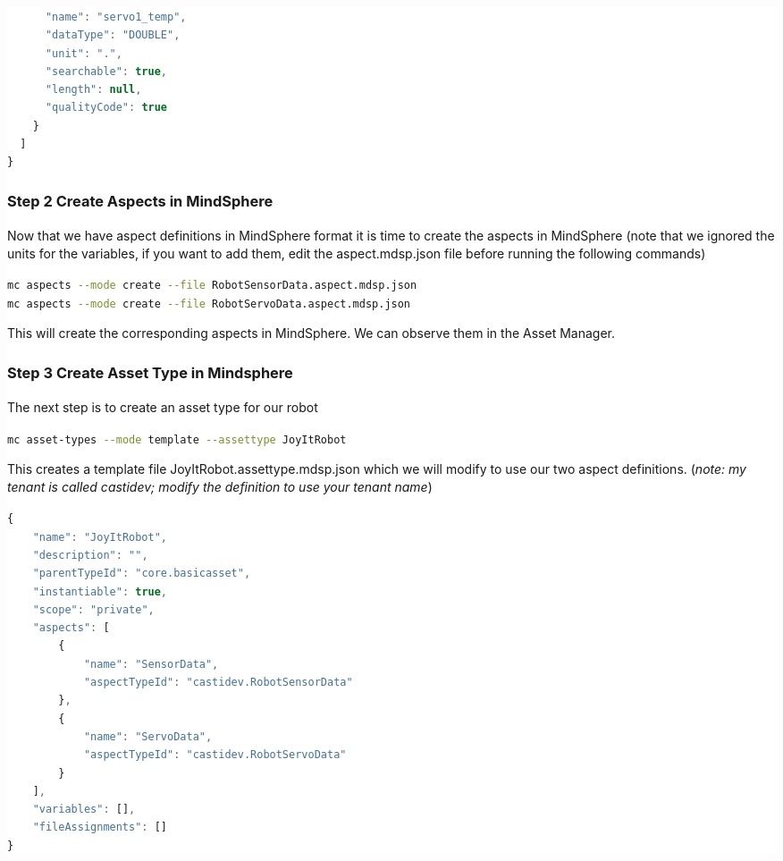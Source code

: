 ```javascript
      "name": "servo1_temp",
      "dataType": "DOUBLE",
      "unit": ".",
      "searchable": true,
      "length": null,
      "qualityCode": true
    }
  ]
}
```

### Step 2 Create Aspects in MindSphere

Now that we have aspect definitions in MindSphere format it is time to create the aspects in MindSphere (note that we ignored the units for the variables, if you want to add them, edit the aspect.mdsp.json file before running the following commands)

```bash
mc aspects --mode create --file RobotSensorData.aspect.mdsp.json
mc aspects --mode create --file RobotServoData.aspect.mdsp.json
```

This will create the corresponding aspects in MindSphere. We can observe them in the Asset Manager.

### Step 3 Create Asset Type in Mindsphere

The next step is to create an asset type for our robot

```bash
mc asset-types --mode template --assettype JoyItRobot
```

This creates a template file JoyItRobot.assettype.mdsp.json which we will modify to use our two aspect definitions. (_note: my tenant is called castidev; modify the definition to use your tenant name_)

```javascript
{
    "name": "JoyItRobot",
    "description": "",
    "parentTypeId": "core.basicasset",
    "instantiable": true,
    "scope": "private",
    "aspects": [
        {
            "name": "SensorData",
            "aspectTypeId": "castidev.RobotSensorData"
        },
        {
            "name": "ServoData",
            "aspectTypeId": "castidev.RobotServoData"
        }
    ],
    "variables": [],
    "fileAssignments": []
}
```
